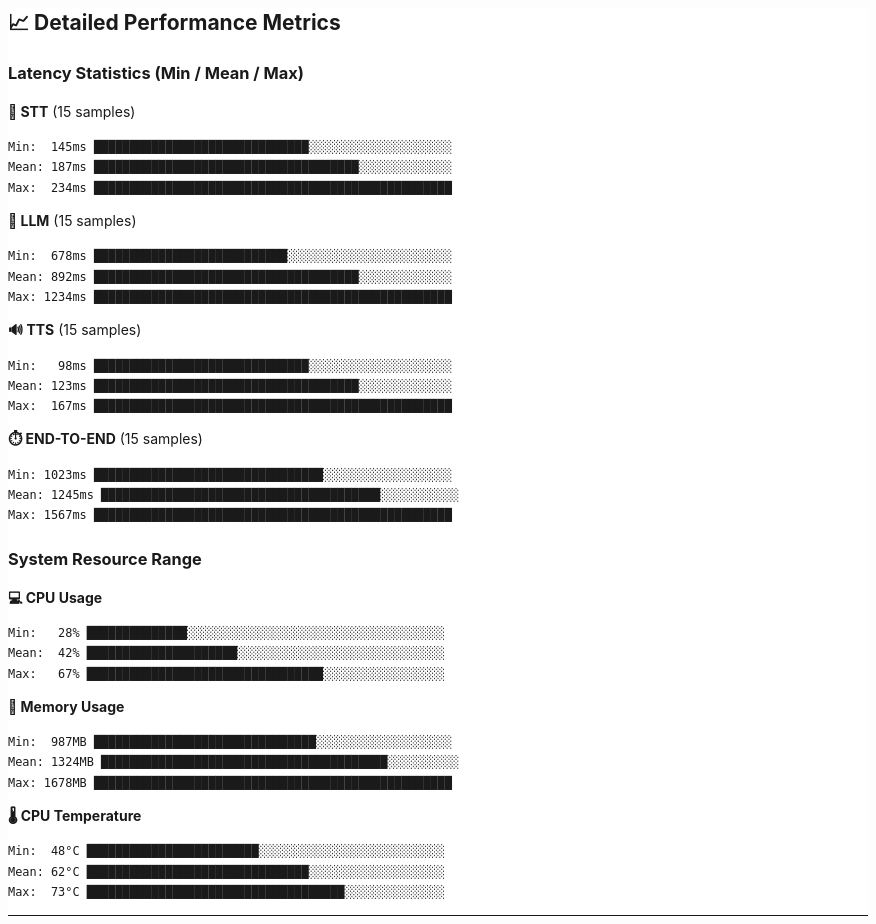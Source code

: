 ## 📈 Detailed Performance Metrics

### Latency Statistics (Min / Mean / Max)

**🎤 STT** (15 samples)

```
Min:  145ms ██████████████████████████████░░░░░░░░░░░░░░░░░░░░
Mean: 187ms █████████████████████████████████████░░░░░░░░░░░░░
Max:  234ms ██████████████████████████████████████████████████
```

**🧠 LLM** (15 samples)

```
Min:  678ms ███████████████████████████░░░░░░░░░░░░░░░░░░░░░░░
Mean: 892ms █████████████████████████████████████░░░░░░░░░░░░░
Max: 1234ms ██████████████████████████████████████████████████
```

**🔊 TTS** (15 samples)

```
Min:   98ms ██████████████████████████████░░░░░░░░░░░░░░░░░░░░
Mean: 123ms █████████████████████████████████████░░░░░░░░░░░░░
Max:  167ms ██████████████████████████████████████████████████
```

**⏱️ END-TO-END** (15 samples)

```
Min: 1023ms ████████████████████████████████░░░░░░░░░░░░░░░░░░
Mean: 1245ms ███████████████████████████████████████░░░░░░░░░░░
Max: 1567ms ██████████████████████████████████████████████████
```

### System Resource Range

**💻 CPU Usage**

```
Min:   28% ██████████████░░░░░░░░░░░░░░░░░░░░░░░░░░░░░░░░░░░░
Mean:  42% █████████████████████░░░░░░░░░░░░░░░░░░░░░░░░░░░░░
Max:   67% █████████████████████████████████░░░░░░░░░░░░░░░░░
```

**🧠 Memory Usage**

```
Min:  987MB ███████████████████████████████░░░░░░░░░░░░░░░░░░░
Mean: 1324MB ████████████████████████████████████████░░░░░░░░░░
Max: 1678MB ██████████████████████████████████████████████████
```

**🌡️ CPU Temperature**

```
Min:  48°C ████████████████████████░░░░░░░░░░░░░░░░░░░░░░░░░░
Mean: 62°C ███████████████████████████████░░░░░░░░░░░░░░░░░░░
Max:  73°C ████████████████████████████████████░░░░░░░░░░░░░░
```

---